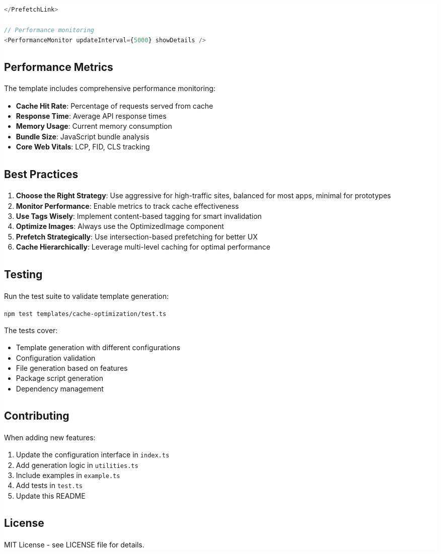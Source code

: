 ```typescript
</PrefetchLink>

// Performance monitoring
<PerformanceMonitor updateInterval={5000} showDetails />
```

## Performance Metrics

The template includes comprehensive performance monitoring:

- **Cache Hit Rate**: Percentage of requests served from cache
- **Response Time**: Average API response times
- **Memory Usage**: Current memory consumption
- **Bundle Size**: JavaScript bundle analysis
- **Core Web Vitals**: LCP, FID, CLS tracking

## Best Practices

1. **Choose the Right Strategy**: Use aggressive for high-traffic sites, balanced for most apps, minimal for prototypes
2. **Monitor Performance**: Enable metrics to track cache effectiveness
3. **Use Tags Wisely**: Implement content-based tagging for smart invalidation
4. **Optimize Images**: Always use the OptimizedImage component
5. **Prefetch Strategically**: Use intersection-based prefetching for better UX
6. **Cache Hierarchically**: Leverage multi-level caching for optimal performance

## Testing

Run the test suite to validate template generation:

```bash
npm test templates/cache-optimization/test.ts
```

The tests cover:
- Template generation with different configurations
- Configuration validation
- File generation based on features
- Package script generation
- Dependency management

## Contributing

When adding new features:

1. Update the configuration interface in `index.ts`
2. Add generation logic in `utilities.ts`
3. Include examples in `example.ts`
4. Add tests in `test.ts`
5. Update this README

## License

MIT License - see LICENSE file for details.
